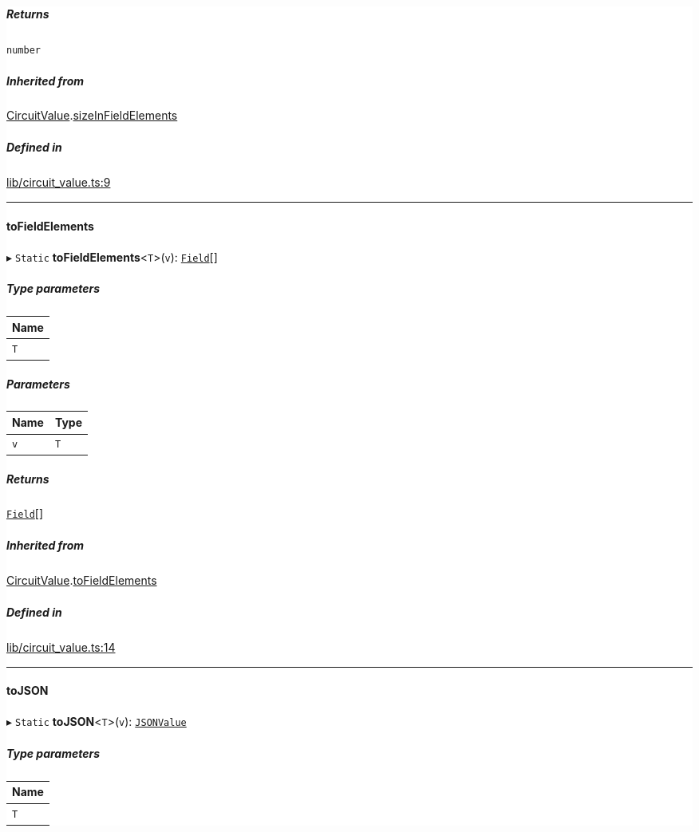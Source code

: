 ##### Returns

`number`

##### Inherited from

[CircuitValue](#classescircuitvaluemd).[sizeInFieldElements](#sizeinfieldelements)

##### Defined in

[lib/circuit_value.ts:9](https://github.com/MartinMinkov/snarkyjs/blob/4ba764b/src/lib/circuit_value.ts#L9)

---

#### toFieldElements

▸ `Static` **toFieldElements**<`T`\>(`v`): [`Field`](#classesfieldmd)[]

##### Type parameters

| Name |
| :--- |
| `T`  |

##### Parameters

| Name | Type |
| :--- | :--- |
| `v`  | `T`  |

##### Returns

[`Field`](#classesfieldmd)[]

##### Inherited from

[CircuitValue](#classescircuitvaluemd).[toFieldElements](#tofieldelements)

##### Defined in

[lib/circuit_value.ts:14](https://github.com/MartinMinkov/snarkyjs/blob/4ba764b/src/lib/circuit_value.ts#L14)

---

#### toJSON

▸ `Static` **toJSON**<`T`\>(`v`): [`JSONValue`](#jsonvalue)

##### Type parameters

| Name |
| :--- |
| `T`  |
